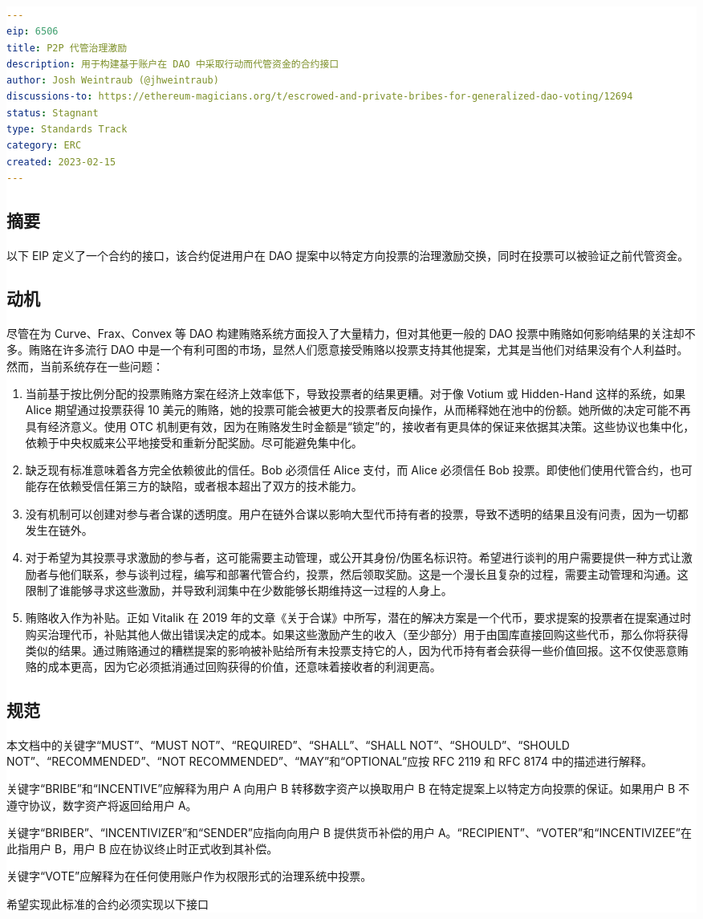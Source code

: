 ```yaml
---
eip: 6506
title: P2P 代管治理激励
description: 用于构建基于账户在 DAO 中采取行动而代管资金的合约接口
author: Josh Weintraub (@jhweintraub)
discussions-to: https://ethereum-magicians.org/t/escrowed-and-private-bribes-for-generalized-dao-voting/12694
status: Stagnant
type: Standards Track
category: ERC
created: 2023-02-15
---
```



## 摘要

以下 EIP 定义了一个合约的接口，该合约促进用户在 DAO 提案中以特定方向投票的治理激励交换，同时在投票可以被验证之前代管资金。

## 动机

尽管在为 Curve、Frax、Convex 等 DAO 构建贿赂系统方面投入了大量精力，但对其他更一般的 DAO 投票中贿赂如何影响结果的关注却不多。贿赂在许多流行 DAO 中是一个有利可图的市场，显然人们愿意接受贿赂以投票支持其他提案，尤其是当他们对结果没有个人利益时。然而，当前系统存在一些问题：

1. 当前基于按比例分配的投票贿赂方案在经济上效率低下，导致投票者的结果更糟。对于像 Votium 或 Hidden-Hand 这样的系统，如果 Alice 期望通过投票获得 10 美元的贿赂，她的投票可能会被更大的投票者反向操作，从而稀释她在池中的份额。她所做的决定可能不再具有经济意义。使用 OTC 机制更有效，因为在贿赂发生时金额是“锁定”的，接收者有更具体的保证来依据其决策。这些协议也集中化，依赖于中央权威来公平地接受和重新分配奖励。尽可能避免集中化。

2. 缺乏现有标准意味着各方完全依赖彼此的信任。Bob 必须信任 Alice 支付，而 Alice 必须信任 Bob 投票。即使他们使用代管合约，也可能存在依赖受信任第三方的缺陷，或者根本超出了双方的技术能力。

3. 没有机制可以创建对参与者合谋的透明度。用户在链外合谋以影响大型代币持有者的投票，导致不透明的结果且没有问责，因为一切都发生在链外。

4. 对于希望为其投票寻求激励的参与者，这可能需要主动管理，或公开其身份/伪匿名标识符。希望进行谈判的用户需要提供一种方式让激励者与他们联系，参与谈判过程，编写和部署代管合约，投票，然后领取奖励。这是一个漫长且复杂的过程，需要主动管理和沟通。这限制了谁能够寻求这些激励，并导致利润集中在少数能够长期维持这一过程的人身上。

5. 贿赂收入作为补贴。正如 Vitalik 在 2019 年的文章《关于合谋》中所写，潜在的解决方案是一个代币，要求提案的投票者在提案通过时购买治理代币，补贴其他人做出错误决定的成本。如果这些激励产生的收入（至少部分）用于由国库直接回购这些代币，那么你将获得类似的结果。通过贿赂通过的糟糕提案的影响被补贴给所有未投票支持它的人，因为代币持有者会获得一些价值回报。这不仅使恶意贿赂的成本更高，因为它必须抵消通过回购获得的价值，还意味着接收者的利润更高。

## 规范

本文档中的关键字“MUST”、“MUST NOT”、“REQUIRED”、“SHALL”、“SHALL NOT”、“SHOULD”、“SHOULD NOT”、“RECOMMENDED”、“NOT RECOMMENDED”、“MAY”和“OPTIONAL”应按 RFC 2119 和 RFC 8174 中的描述进行解释。

关键字“BRIBE”和“INCENTIVE”应解释为用户 A 向用户 B 转移数字资产以换取用户 B 在特定提案上以特定方向投票的保证。如果用户 B 不遵守协议，数字资产将返回给用户 A。

关键字“BRIBER”、“INCENTIVIZER”和“SENDER”应指向向用户 B 提供货币补偿的用户 A。“RECIPIENT”、“VOTER”和“INCENTIVIZEE”在此指用户 B，用户 B 应在协议终止时正式收到其补偿。

关键字“VOTE”应解释为在任何使用账户作为权限形式的治理系统中投票。

希望实现此标准的合约必须实现以下接口
